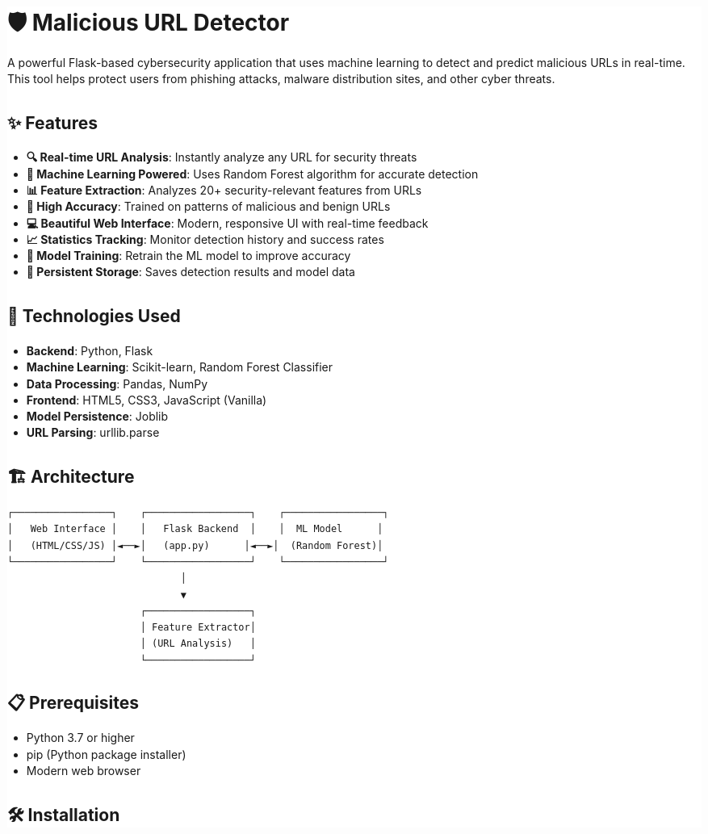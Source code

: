 # 🛡️ Malicious URL Detector

A powerful Flask-based cybersecurity application that uses machine learning to detect and predict malicious URLs in real-time. This tool helps protect users from phishing attacks, malware distribution sites, and other cyber threats.

## ✨ Features

- **🔍 Real-time URL Analysis**: Instantly analyze any URL for security threats
- **🤖 Machine Learning Powered**: Uses Random Forest algorithm for accurate detection
- **📊 Feature Extraction**: Analyzes 20+ security-relevant features from URLs
- **🎯 High Accuracy**: Trained on patterns of malicious and benign URLs
- **💻 Beautiful Web Interface**: Modern, responsive UI with real-time feedback
- **📈 Statistics Tracking**: Monitor detection history and success rates
- **🔄 Model Training**: Retrain the ML model to improve accuracy
- **💾 Persistent Storage**: Saves detection results and model data

## 🚀 Technologies Used

- **Backend**: Python, Flask
- **Machine Learning**: Scikit-learn, Random Forest Classifier
- **Data Processing**: Pandas, NumPy
- **Frontend**: HTML5, CSS3, JavaScript (Vanilla)
- **Model Persistence**: Joblib
- **URL Parsing**: urllib.parse

## 🏗️ Architecture

```
┌─────────────────┐    ┌──────────────────┐    ┌─────────────────┐
│   Web Interface │    │   Flask Backend  │    │  ML Model      │
│   (HTML/CSS/JS) │◄──►│   (app.py)      │◄──►│  (Random Forest)│
└─────────────────┘    └──────────────────┘    └─────────────────┘
                              │
                              ▼
                       ┌──────────────────┐
                       │ Feature Extractor│
                       │ (URL Analysis)   │
                       └──────────────────┘
```

## 📋 Prerequisites

- Python 3.7 or higher
- pip (Python package installer)
- Modern web browser

## 🛠️ Installation
